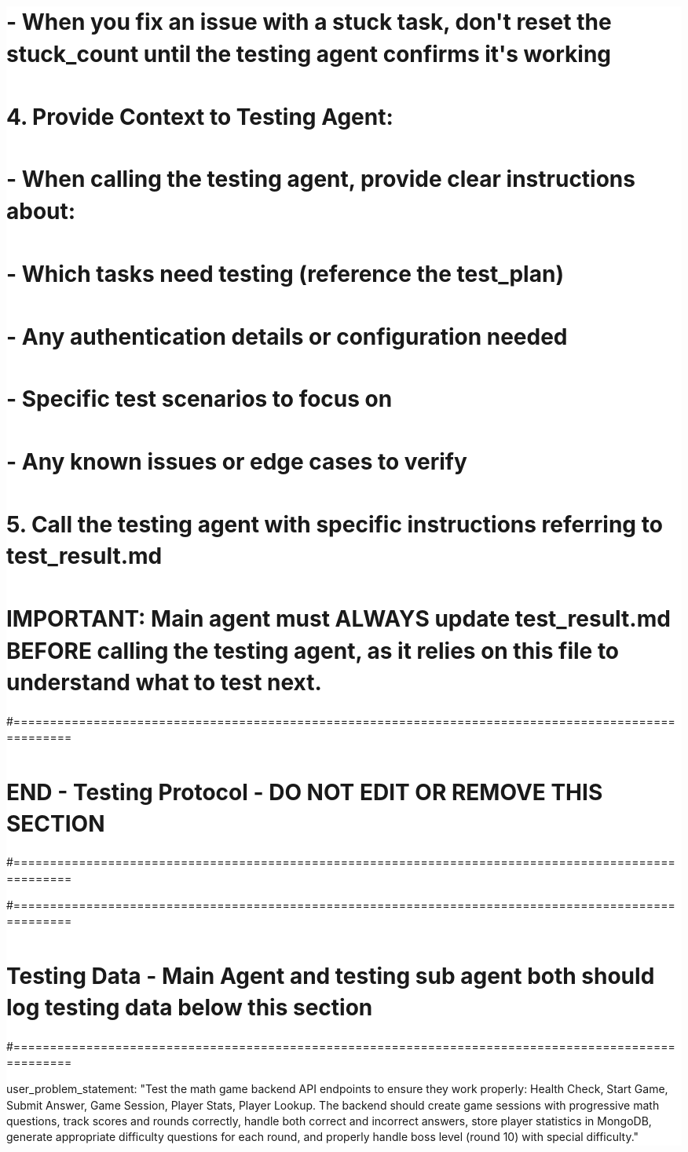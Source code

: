 #    - When you fix an issue with a stuck task, don't reset the stuck_count until the testing agent confirms it's working
#
# 4. Provide Context to Testing Agent:
#    - When calling the testing agent, provide clear instructions about:
#      - Which tasks need testing (reference the test_plan)
#      - Any authentication details or configuration needed
#      - Specific test scenarios to focus on
#      - Any known issues or edge cases to verify
#
# 5. Call the testing agent with specific instructions referring to test_result.md
#
# IMPORTANT: Main agent must ALWAYS update test_result.md BEFORE calling the testing agent, as it relies on this file to understand what to test next.

#====================================================================================================
# END - Testing Protocol - DO NOT EDIT OR REMOVE THIS SECTION
#====================================================================================================



#====================================================================================================
# Testing Data - Main Agent and testing sub agent both should log testing data below this section
#====================================================================================================

user_problem_statement: "Test the math game backend API endpoints to ensure they work properly: Health Check, Start Game, Submit Answer, Game Session, Player Stats, Player Lookup. The backend should create game sessions with progressive math questions, track scores and rounds correctly, handle both correct and incorrect answers, store player statistics in MongoDB, generate appropriate difficulty questions for each round, and properly handle boss level (round 10) with special difficulty."
